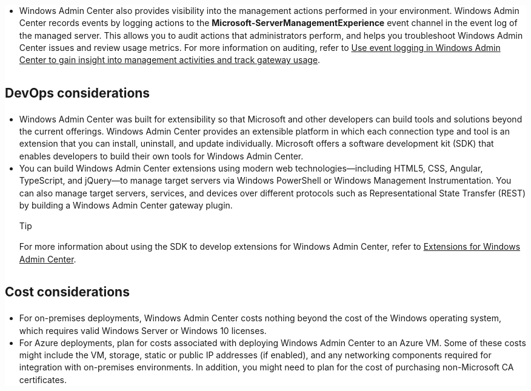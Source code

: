 - Windows Admin Center also provides visibility into the management actions performed in your environment. Windows Admin Center records events by logging actions to the **Microsoft-ServerManagementExperience** event channel in the event log of the managed server. This allows you to audit actions that administrators perform, and helps you troubleshoot Windows Admin Center issues and review usage metrics. For more information on auditing, refer to [Use event logging in Windows Admin Center to gain insight into management activities and track gateway usage][wac-logging].

## DevOps considerations

- Windows Admin Center was built for extensibility so that Microsoft and other developers can build tools and solutions beyond the current offerings. Windows Admin Center provides an extensible platform in which each connection type and tool is an extension that you can install, uninstall, and update individually. Microsoft offers a software development kit (SDK) that enables developers to build their own tools for Windows Admin Center.
- You can build Windows Admin Center extensions using modern web technologies&mdash;including HTML5, CSS, Angular, TypeScript, and jQuery&mdash;to manage target servers via Windows PowerShell or Windows Management Instrumentation. You can also manage target servers, services, and devices over different protocols such as Representational State Transfer (REST) by building a Windows Admin Center gateway plugin.
  > [!TIP]
  > For more information about using the SDK to develop extensions for Windows Admin Center, refer to [Extensions for Windows Admin Center][wac-sdk].

## Cost considerations

- For on-premises deployments, Windows Admin Center costs nothing beyond the cost of the Windows operating system, which requires valid Windows Server or Windows 10 licenses.
- For Azure deployments, plan for costs associated with deploying Windows Admin Center to an Azure VM. Some of these costs might include the VM, storage, static or public IP addresses (if enabled), and any networking components required for integration with on-premises environments. In addition, you might need to plan for the cost of purchasing non-Microsoft CA certificates.

[architectural-diagram-azure]: ./images/hybrid-server-os-mgmt-wac-azure.png
[architectural-diagram-onprem]: ./images/hybrid-server-os-mgmt-wac-onprem.png
[architectural-diagram-visio-source]: https://archcenter.blob.core.windows.net/cdn/hybrid-server-os-mgmt.vsdx
[onprem-installation-type]: ./images/hybrid-server-os-mgmt-wac-onprem-install-type.png
[wac-case-studies]: https://docs.microsoft.com/windows-server/manage/windows-admin-center/understand/case-studies
[user-access-options]: https://docs.microsoft.com/windows-server/manage/windows-admin-center/plan/user-access-options
[wac-deploy-install]: https://docs.microsoft.com/windows-server/manage/windows-admin-center/deploy/install
[wac-deploy-script]: https://docs.microsoft.com/windows-server/manage/windows-admin-center/azure/deploy-wac-in-azure
[wac-deploy-manual]: https://docs.microsoft.com/windows-server/manage/windows-admin-center/azure/deploy-wac-in-azure#deploy-manually-on-an-existing-azure-virtual-machine
[about-p2s-vpn]: https://docs.microsoft.com/azure/vpn-gateway/point-to-site-about
[wac-deploy-ha]: https://docs.microsoft.com/windows-server/manage/windows-admin-center/deploy/high-availability
[azure-vm-availability]: https://docs.microsoft.com/azure/virtual-machines/windows/availability
[iaas-ha-dr]: https://docs.microsoft.com/azure/architecture/example-scenario/infrastructure/iaas-high-availability-disaster-recovery
[https://localhost:6516]: https://localhost:6516
[https://servername.contoso.com]: https://servername.contoso.com
[wac-manage-servers]: https://docs.microsoft.com/windows-server/manage/windows-admin-center/use/manage-servers
[wac-manage-hyper-converged]: https://docs.microsoft.com/windows-server/manage/windows-admin-center/use/manage-hyper-converged
[azure-hybrid-services-tool]: ./images/hybrid-server-os-mgmt-wac-azure-hybrid-services-tool.png
[azure-hybrid-services]: https://docs.microsoft.com/windows-server/manage/windows-admin-center/azure
[azure-jet]: https://docs.microsoft.com/powershell/scripting/learn/remoting/jea/overview?view=powershell-7
[wac-logging]: https://docs.microsoft.com/windows-server/manage/windows-admin-center/use/logging
[wac-sdk]: https://docs.microsoft.com/windows-server/manage/windows-admin-center/extend/extensibility-overview
